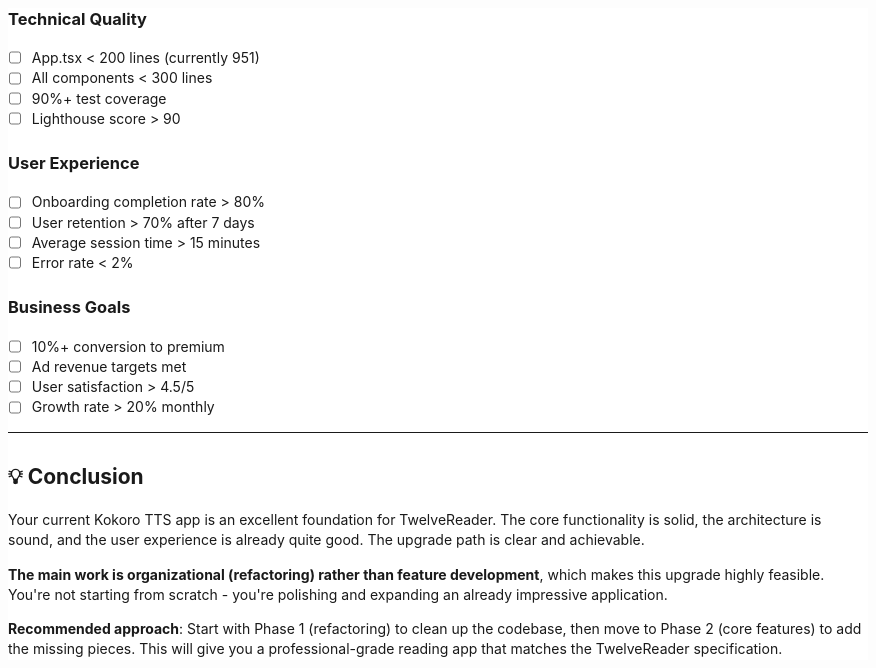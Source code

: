 ### Technical Quality
- [ ] App.tsx < 200 lines (currently 951)
- [ ] All components < 300 lines
- [ ] 90%+ test coverage
- [ ] Lighthouse score > 90

### User Experience
- [ ] Onboarding completion rate > 80%
- [ ] User retention > 70% after 7 days
- [ ] Average session time > 15 minutes
- [ ] Error rate < 2%

### Business Goals
- [ ] 10%+ conversion to premium
- [ ] Ad revenue targets met
- [ ] User satisfaction > 4.5/5
- [ ] Growth rate > 20% monthly

---

## 💡 Conclusion

Your current Kokoro TTS app is an excellent foundation for TwelveReader. The core functionality is solid, the architecture is sound, and the user experience is already quite good. The upgrade path is clear and achievable.

**The main work is organizational (refactoring) rather than feature development**, which makes this upgrade highly feasible. You're not starting from scratch - you're polishing and expanding an already impressive application.

**Recommended approach**: Start with Phase 1 (refactoring) to clean up the codebase, then move to Phase 2 (core features) to add the missing pieces. This will give you a professional-grade reading app that matches the TwelveReader specification.